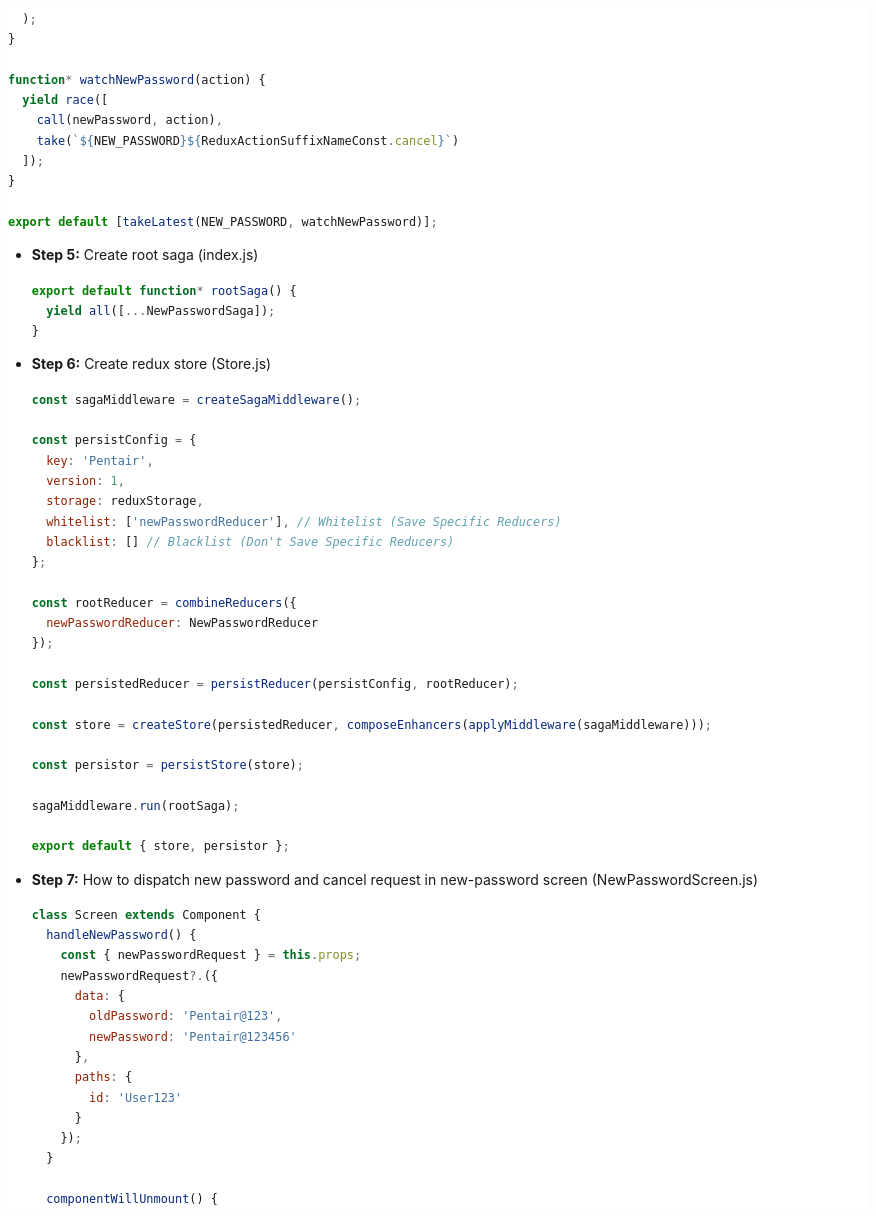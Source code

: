   ```js
    );
  }

  function* watchNewPassword(action) {
    yield race([
      call(newPassword, action),
      take(`${NEW_PASSWORD}${ReduxActionSuffixNameConst.cancel}`)
    ]);
  }

  export default [takeLatest(NEW_PASSWORD, watchNewPassword)];
  ```

- **Step 5:** Create root saga (index.js)
  ```js
  export default function* rootSaga() {
    yield all([...NewPasswordSaga]);
  }
  ```
- **Step 6:** Create redux store (Store.js)

  ```js
  const sagaMiddleware = createSagaMiddleware();

  const persistConfig = {
    key: 'Pentair',
    version: 1,
    storage: reduxStorage,
    whitelist: ['newPasswordReducer'], // Whitelist (Save Specific Reducers)
    blacklist: [] // Blacklist (Don't Save Specific Reducers)
  };

  const rootReducer = combineReducers({
    newPasswordReducer: NewPasswordReducer
  });

  const persistedReducer = persistReducer(persistConfig, rootReducer);

  const store = createStore(persistedReducer, composeEnhancers(applyMiddleware(sagaMiddleware)));

  const persistor = persistStore(store);

  sagaMiddleware.run(rootSaga);

  export default { store, persistor };
  ```

- **Step 7:** How to dispatch new password and cancel request in new-password screen (NewPasswordScreen.js)

  ```js
  class Screen extends Component {
    handleNewPassword() {
      const { newPasswordRequest } = this.props;
      newPasswordRequest?.({
        data: {
          oldPassword: 'Pentair@123',
          newPassword: 'Pentair@123456'
        },
        paths: {
          id: 'User123'
        }
      });
    }

    componentWillUnmount() {
  ```